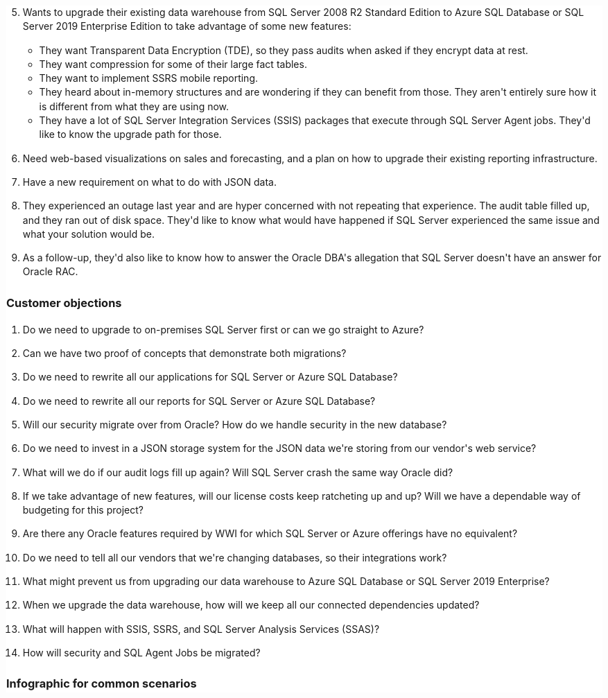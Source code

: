 5. Wants to upgrade their existing data warehouse from SQL Server 2008 R2 Standard Edition to Azure SQL Database or SQL Server 2019 Enterprise Edition to take advantage of some new features:

   - They want Transparent Data Encryption (TDE), so they pass audits when asked if they encrypt data at rest.
   - They want compression for some of their large fact tables.
   - They want to implement SSRS mobile reporting.
   - They heard about in-memory structures and are wondering if they can benefit from those. They aren't entirely sure how it is different from what they are using now.
   - They have a lot of SQL Server Integration Services (SSIS) packages that execute through SQL Server Agent jobs. They'd like to know the upgrade path for those.

6. Need web-based visualizations on sales and forecasting, and a plan on how to upgrade their existing reporting infrastructure.

7. Have a new requirement on what to do with JSON data.

8. They experienced an outage last year and are hyper concerned with not repeating that experience. The audit table filled up, and they ran out of disk space. They'd like to know what would have happened if SQL Server experienced the same issue and what your solution would be.

9. As a follow-up, they'd also like to know how to answer the Oracle DBA's allegation that SQL Server doesn't have an answer for Oracle RAC.

### Customer objections

1. Do we need to upgrade to on-premises SQL Server first or can we go straight to Azure?

2. Can we have two proof of concepts that demonstrate both migrations?

3. Do we need to rewrite all our applications for SQL Server or Azure SQL Database?

4. Do we need to rewrite all our reports for SQL Server or Azure SQL Database?

5. Will our security migrate over from Oracle? How do we handle security in the new database?

6. Do we need to invest in a JSON storage system for the JSON data we're storing from our vendor's web service?

7. What will we do if our audit logs fill up again? Will SQL Server crash the same way Oracle did?

8. If we take advantage of new features, will our license costs keep ratcheting up and up? Will we have a dependable way of budgeting for this project?

9. Are there any Oracle features required by WWI for which SQL Server or Azure offerings have no equivalent?

10. Do we need to tell all our vendors that we're changing databases, so their integrations work?

11. What might prevent us from upgrading our data warehouse to Azure SQL Database or SQL Server 2019 Enterprise?

12. When we upgrade the data warehouse, how will we keep all our connected dependencies updated?

13. What will happen with SSIS, SSRS, and SQL Server Analysis Services (SSAS)?

14. How will security and SQL Agent Jobs be migrated?

### Infographic for common scenarios
